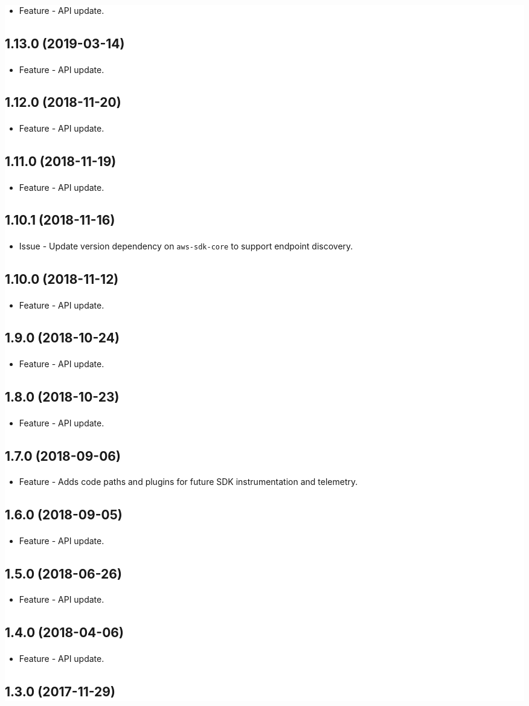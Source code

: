 * Feature - API update.

1.13.0 (2019-03-14)
------------------

* Feature - API update.

1.12.0 (2018-11-20)
------------------

* Feature - API update.

1.11.0 (2018-11-19)
------------------

* Feature - API update.

1.10.1 (2018-11-16)
------------------

* Issue - Update version dependency on `aws-sdk-core` to support endpoint discovery.

1.10.0 (2018-11-12)
------------------

* Feature - API update.

1.9.0 (2018-10-24)
------------------

* Feature - API update.

1.8.0 (2018-10-23)
------------------

* Feature - API update.

1.7.0 (2018-09-06)
------------------

* Feature - Adds code paths and plugins for future SDK instrumentation and telemetry.

1.6.0 (2018-09-05)
------------------

* Feature - API update.

1.5.0 (2018-06-26)
------------------

* Feature - API update.

1.4.0 (2018-04-06)
------------------

* Feature - API update.

1.3.0 (2017-11-29)
------------------
